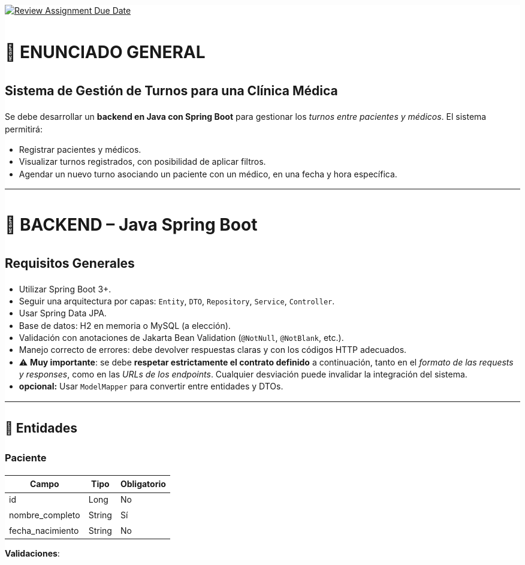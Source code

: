 [![Review Assignment Due Date](https://classroom.github.com/assets/deadline-readme-button-22041afd0340ce965d47ae6ef1cefeee28c7c493a6346c4f15d667ab976d596c.svg)](https://classroom.github.com/a/g_HiRGk-)
# 🧩 ENUNCIADO GENERAL

## Sistema de Gestión de Turnos para una Clínica Médica

Se debe desarrollar un **backend en Java con Spring Boot** para gestionar los _turnos entre pacientes y médicos_. El
sistema permitirá:

- Registrar pacientes y médicos.
- Visualizar turnos registrados, con posibilidad de aplicar filtros.
- Agendar un nuevo turno asociando un paciente con un médico, en una fecha y hora específica.

---

# 🚀 BACKEND – Java Spring Boot

## Requisitos Generales

- Utilizar Spring Boot 3+.
- Seguir una arquitectura por capas: `Entity`, `DTO`, `Repository`, `Service`, `Controller`.
- Usar Spring Data JPA.
- Base de datos: H2 en memoria o MySQL (a elección).
- Validación con anotaciones de Jakarta Bean Validation (`@NotNull`, `@NotBlank`, etc.).
- Manejo correcto de errores: debe devolver respuestas claras y con los códigos HTTP adecuados.
- ⚠️ **Muy importante**: se debe **respetar estrictamente el contrato definido** a continuación, tanto en el _formato de
  las requests y responses_, como en las _URLs de los endpoints_. Cualquier desviación puede invalidar la integración
  del sistema.
- **opcional:** Usar `ModelMapper` para convertir entre entidades y DTOs.

---

## 📄 Entidades

### Paciente

| Campo            | Tipo   | Obligatorio |
| ---------------- | ------ | ----------- |
| id               | Long   | No          |
| nombre_completo  | String | Sí          |
| fecha_nacimiento | String | No          |

**Validaciones**:
